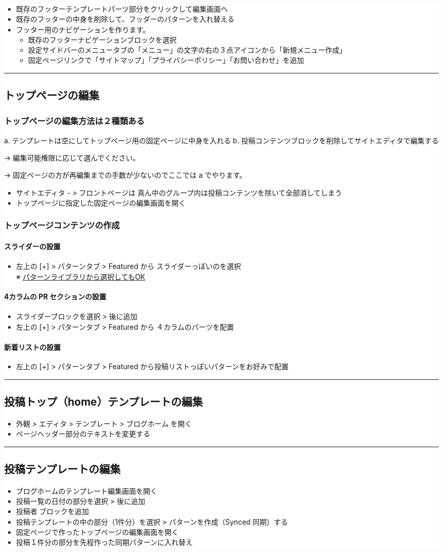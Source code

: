 * 既存のフッターテンプレートパーツ部分をクリックして編集画面へ
* 既存のフッターの中身を削除して、フッダーのパターンを入れ替える
* フッター用のナビゲーションを作ります。
  * 既存のフッターナビゲーションブロックを選択
  * 設定サイドバーのメニュータブの「メニュー」の文字の右の３点アイコンから「新規メニュー作成」
  * 固定ページリンクで「サイトマップ」「プライバシーポリシー」「お問い合わせ」を追加

---

## トップページの編集

### トップページの編集方法は２種類ある

a. テンプレートは空にしてトップページ用の固定ページに中身を入れる
b. 投稿コンテンツブロックを削除してサイトエディタで編集する

→ 編集可能権限に応じて選んでください。

→ 固定ページの方が再編集までの手数が少ないのでここでは a でやります。

* サイトエディタ - > フロントページは 真ん中のグループ内は投稿コンテンツを除いて全部消してしまう
* トップページに指定した固定ページの編集画面を開く

### トップページコンテンツの作成

#### スライダーの設置

* 左上の [+] > パターンタブ > Featured から スライダーっぽいのを選択  
  ※ [パターンライブラリから選択してもOK](https://patterns.vektor-inc.co.jp/?post_type=vk-patterns&supported-themes=&license-classification=free&pattern-industry=&pattern-category=slider&demo-site=&post_date_date_after=&post_date_date_before=&s=&vkfs_orderby=&vkfs_form_id=11755)

#### 4カラムの PR セクションの設置

* スライダーブロックを選択 > 後に追加
* 左上の [+] > パターンタブ > Featured から ４カラムのパーツを配置

#### 新着リストの設置

* 左上の [+] > パターンタブ > Featured から投稿リストっぽいパターンをお好みで配置

---

## 投稿トップ（home）テンプレートの編集

* 外観 > エディタ > テンプレート > ブログホーム を開く
* ページヘッダー部分のテキストを変更する

--- 

## 投稿テンプレートの編集

* ブログホームのテンプレート編集画面を開く
* 投稿一覧の日付の部分を選択 > 後に追加
* 投稿者 ブロックを追加
* 投稿テンプレートの中の部分（1件分）を選択 > パターンを作成（Synced 同期）する
* 固定ページで作ったトップページの編集画面を開く
* 投稿１件分の部分を先程作った同期パターンに入れ替え
